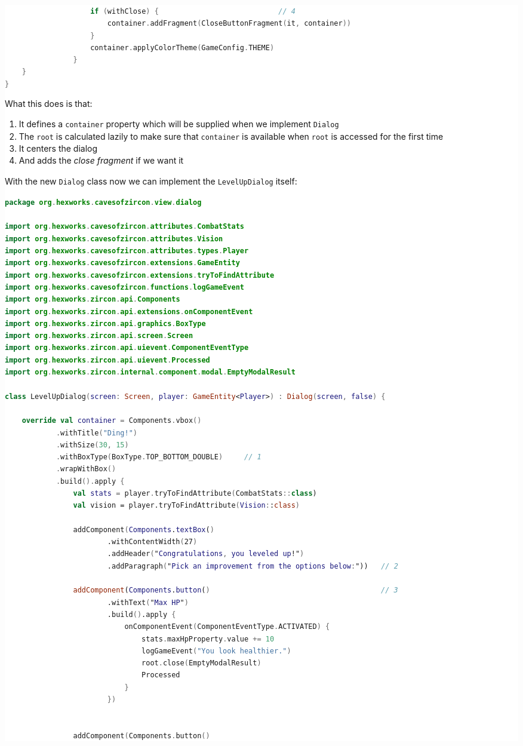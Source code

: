 ```kotlin
                    if (withClose) {                            // 4
                        container.addFragment(CloseButtonFragment(it, container))
                    }
                    container.applyColorTheme(GameConfig.THEME)
                }
    }
}
```

What this does is that:

1. It defines a `container` property which will be supplied when we implement `Dialog`
2. The `root` is calculated lazily to make sure that `container` is available when `root`
   is accessed for the first time
3. It centers the dialog
4. And adds the *close fragment* if we want it

With the new `Dialog` class now we can implement the `LevelUpDialog` itself:

```kotlin
package org.hexworks.cavesofzircon.view.dialog

import org.hexworks.cavesofzircon.attributes.CombatStats
import org.hexworks.cavesofzircon.attributes.Vision
import org.hexworks.cavesofzircon.attributes.types.Player
import org.hexworks.cavesofzircon.extensions.GameEntity
import org.hexworks.cavesofzircon.extensions.tryToFindAttribute
import org.hexworks.cavesofzircon.functions.logGameEvent
import org.hexworks.zircon.api.Components
import org.hexworks.zircon.api.extensions.onComponentEvent
import org.hexworks.zircon.api.graphics.BoxType
import org.hexworks.zircon.api.screen.Screen
import org.hexworks.zircon.api.uievent.ComponentEventType
import org.hexworks.zircon.api.uievent.Processed
import org.hexworks.zircon.internal.component.modal.EmptyModalResult

class LevelUpDialog(screen: Screen, player: GameEntity<Player>) : Dialog(screen, false) {

    override val container = Components.vbox()
            .withTitle("Ding!")
            .withSize(30, 15)
            .withBoxType(BoxType.TOP_BOTTOM_DOUBLE)     // 1
            .wrapWithBox()
            .build().apply {
                val stats = player.tryToFindAttribute(CombatStats::class)
                val vision = player.tryToFindAttribute(Vision::class)
                
                addComponent(Components.textBox()
                        .withContentWidth(27)
                        .addHeader("Congratulations, you leveled up!")
                        .addParagraph("Pick an improvement from the options below:"))   // 2

                addComponent(Components.button()                                        // 3
                        .withText("Max HP")
                        .build().apply {
                            onComponentEvent(ComponentEventType.ACTIVATED) {
                                stats.maxHpProperty.value += 10
                                logGameEvent("You look healthier.")
                                root.close(EmptyModalResult)
                                Processed
                            }
                        })


                addComponent(Components.button()
```